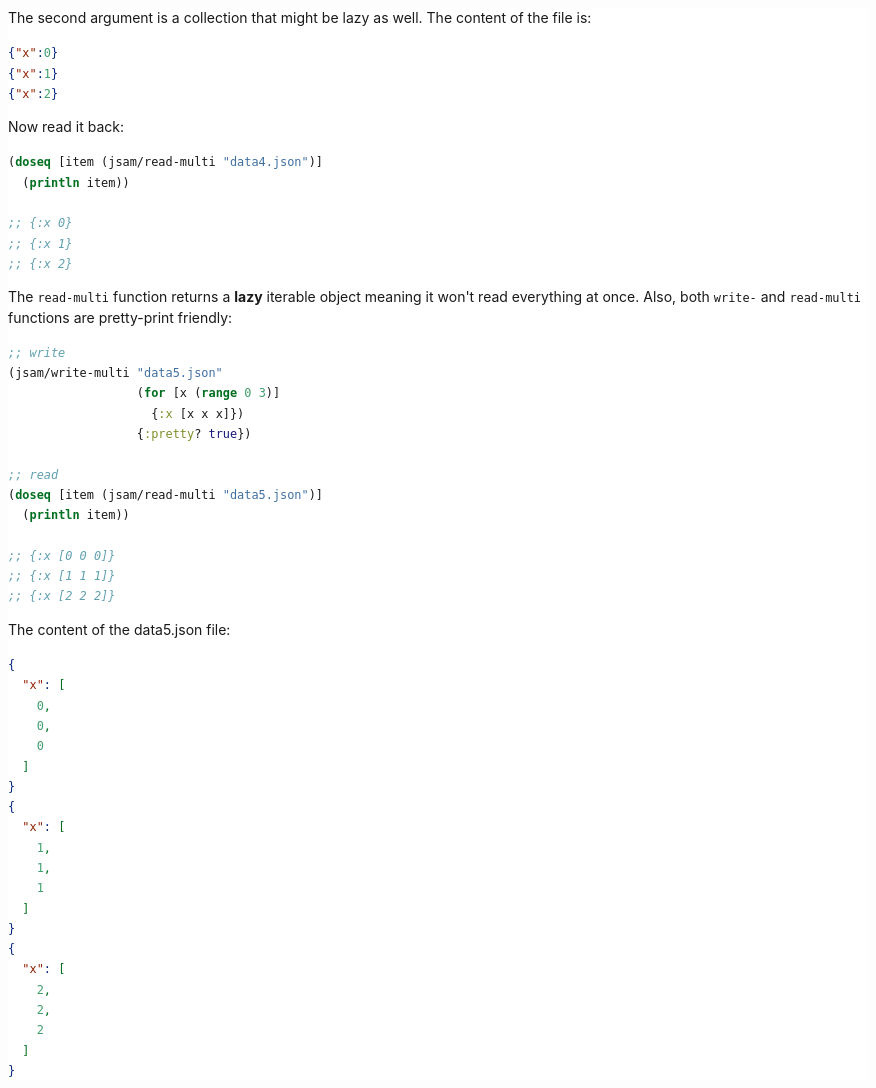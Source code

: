 The second argument is a collection that might be lazy as well. The content of
the file is:

~~~json
{"x":0}
{"x":1}
{"x":2}
~~~

Now read it back:

~~~clojure
(doseq [item (jsam/read-multi "data4.json")]
  (println item))

;; {:x 0}
;; {:x 1}
;; {:x 2}
~~~

The `read-multi` function returns a **lazy** iterable object meaning it won't
read everything at once. Also, both `write-` and `read-multi` functions are
pretty-print friendly:

~~~clojure
;; write
(jsam/write-multi "data5.json"
                  (for [x (range 0 3)]
                    {:x [x x x]})
                  {:pretty? true})

;; read
(doseq [item (jsam/read-multi "data5.json")]
  (println item))

;; {:x [0 0 0]}
;; {:x [1 1 1]}
;; {:x [2 2 2]}
~~~

The content of the data5.json file:

~~~json
{
  "x": [
    0,
    0,
    0
  ]
}
{
  "x": [
    1,
    1,
    1
  ]
}
{
  "x": [
    2,
    2,
    2
  ]
}
~~~


[jsam]: https://github.com/igrishaev/jsam
[wiki]: https://metalgear.fandom.com/wiki/Samuel_Rodrigues
[p-himik]: https://github.com/p-himik
[charred]: https://github.com/cnuernber/charred
[cnuernber]: https://github.com/cnuernber